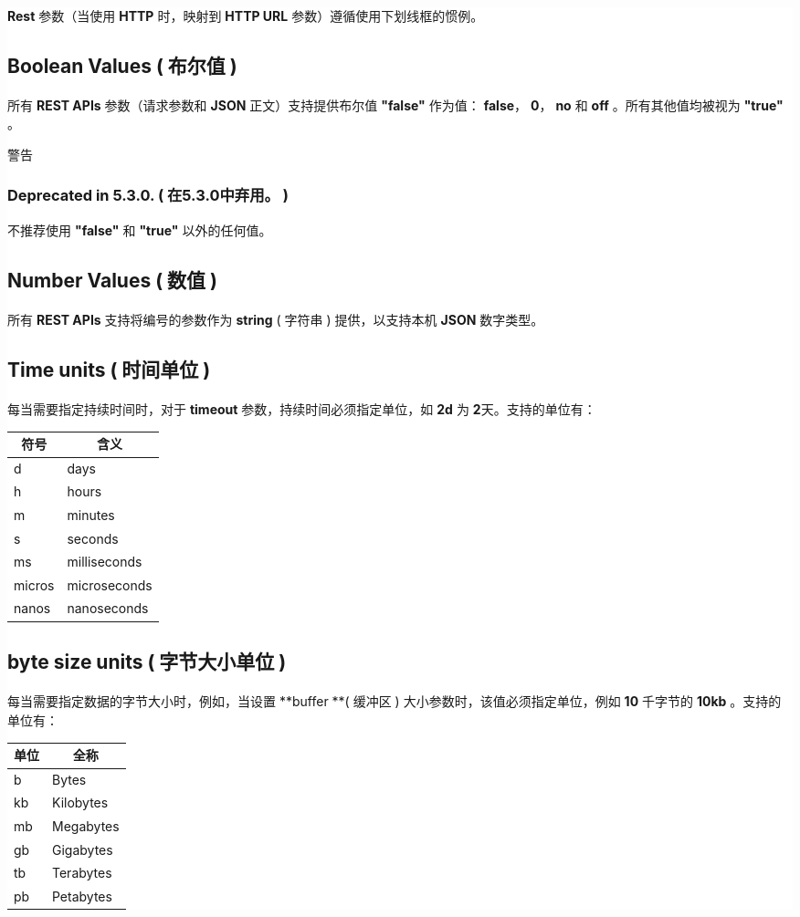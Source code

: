 **Rest** 参数（当使用 **HTTP** 时，映射到 **HTTP URL** 参数）遵循使用下划线框的惯例。

## Boolean Values ( 布尔值 )

所有 **REST APIs** 参数（请求参数和 **JSON** 正文）支持提供布尔值 **"false"** 作为值： **false**， **0**， **no** 和 **off** 。所有其他值均被视为 **"true"** 。

警告

### Deprecated in 5.3.0\. ( 在5.3.0中弃用。 )

不推荐使用 **"false"** 和 **"true"** 以外的任何值。

## Number Values ( 数值 ) 

所有 **REST APIs** 支持将编号的参数作为 **string** ( 字符串 ) 提供，以支持本机 **JSON** 数字类型。

## Time units ( 时间单位 )

每当需要指定持续时间时，对于 **timeout** 参数，持续时间必须指定单位，如 **2d** 为 **2**天。支持的单位有：

| 符号 | 含义 |
| --- | --- |
| d | days |
| h | hours |
| m | minutes |
| s | seconds |
| ms | milliseconds |
| micros | microseconds |
| nanos | nanoseconds |

## byte size units ( 字节大小单位 )

每当需要指定数据的字节大小时，例如，当设置 **buffer **( 缓冲区 ) 大小参数时，该值必须指定单位，例如 **10** 千字节的 **10kb** 。支持的单位有：

| 单位 | 全称 |
| --- | --- |
| b | Bytes |
| kb | Kilobytes |
| mb | Megabytes |
| gb | Gigabytes |
| tb | Terabytes |
| pb | Petabytes |
